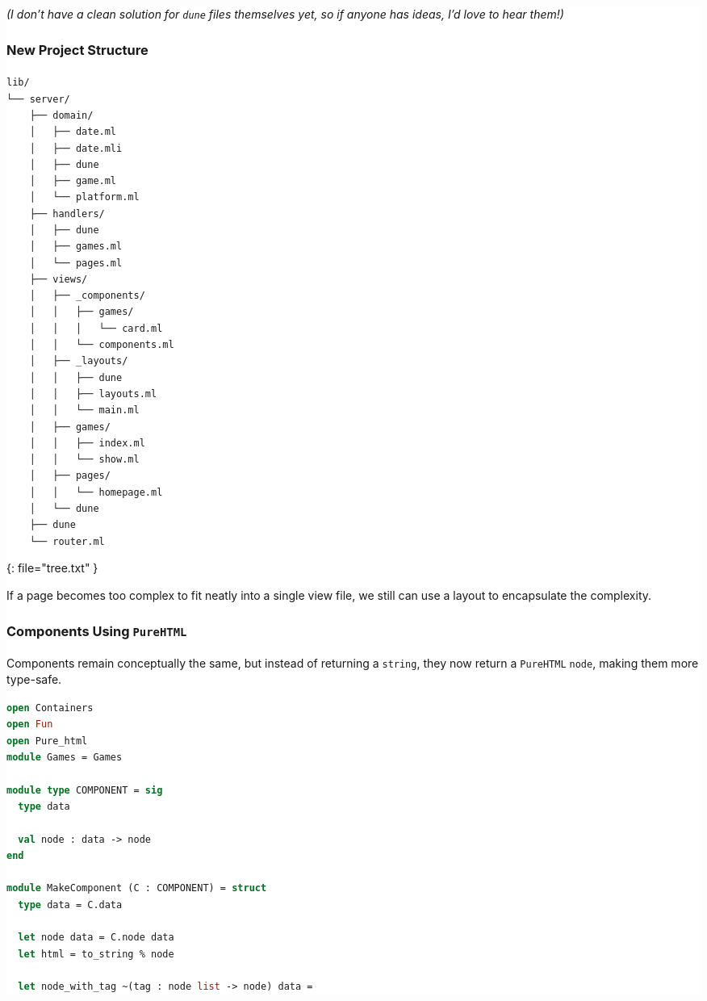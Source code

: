 *(I don’t have a clean solution for `dune` files themselves yet, so if anyone has ideas, I’d love to hear them!)*

### New Project Structure

```text
lib/
└── server/
    ├── domain/
    │   ├── date.ml
    │   ├── date.mli
    │   ├── dune
    │   ├── game.ml
    │   └── platform.ml
    ├── handlers/
    │   ├── dune
    │   ├── games.ml
    │   └── pages.ml
    ├── views/
    │   ├── _components/
    │   │   ├── games/
    │   │   │   └── card.ml
    │   │   └── components.ml
    │   ├── _layouts/
    │   │   ├── dune
    │   │   ├── layouts.ml
    │   │   └── main.ml
    │   ├── games/
    │   │   ├── index.ml
    │   │   └── show.ml
    │   ├── pages/
    │   │   └── homepage.ml
    │   └── dune
    ├── dune
    └── router.ml
```
{: file="tree.txt" }

If a page becomes too complex to fit neatly into a single view file, we still can use a layout to encapsulate the complexity.

### Components Using `PureHTML`

Components remain conceptually the same, but instead of returning a `string`, they now return a `PureHTML` `node`, making them more type-safe.

```ocaml
open Containers
open Fun
open Pure_html
module Games = Games

module type COMPONENT = sig
  type data

  val node : data -> node
end

module MakeComponent (C : COMPONENT) = struct
  type data = C.data

  let node data = C.node data
  let html = to_string % node

  let node_with_tag ~(tag : node list -> node) data =
```